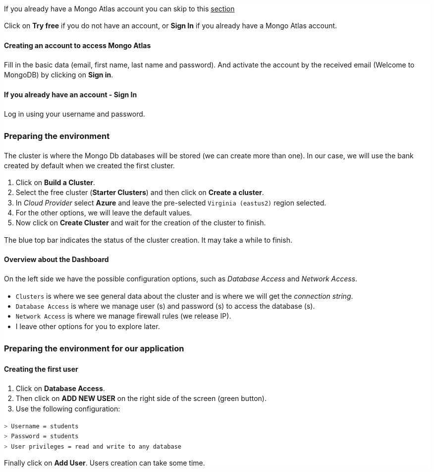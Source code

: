 If you already have a Mongo Atlas account you can skip to this [section](#setup-env)

Click on **Try free** if you do not have an account, or **Sign In** if you already have a Mongo Atlas account.
#### <a name="creating-account"></a> Creating an account to access Mongo Atlas
Fill in the basic data (email, first name, last name and password).
And activate the account by the received email (Welcome to MongoDB) by clicking on **Sign in**.

#### <a name="sign-in"> </a> If you already have an account - Sign In

Log in using your username and password.

### <a name="preparing-environmnet-mongo-atlas"> </a> Preparing the environment

The cluster is where the Mongo Db databases will be stored (we can create more than one). In our case, we will use the bank created by default when we created the first cluster.

1. Click on **Build a Cluster**.
2. Select the free cluster (**Starter Clusters**) and then click on **Create a cluster**.
3. In *Cloud Provider* select **Azure** and leave the pre-selected `Virginia (eastus2)` region selected.
4. For the other options, we will leave the default values.
5. Now click on **Create Cluster** and wait for the creation of the cluster to finish.

The blue top bar indicates the status of the cluster creation. It may take a while to finish.

#### <a name="about-the-dashboard"> </a> Overview about the Dashboard

On the left side we have the possible configuration options, such as *Database Access* and *Network Access*.

- `Clusters` is where we see general data about the cluster and is where we will get the *connection string*.
- `Database Access` is where we manage user (s) and password (s) to access the database (s).
- `Network Access` is where we manage firewall rules (we release IP).
- I leave other options for you to explore later.

### <a name="setup-env"></a> Preparing the environment for our application

#### Creating the first user

1. Click on **Database Access**.
2. Then click on **ADD NEW USER** on the right side of the screen (green button).
3. Use the following configuration:
```bash
> Username = students
> Password = students
> User privileges = read and write to any database
```
Finally click on **Add User**.
Users creation can take some time.

